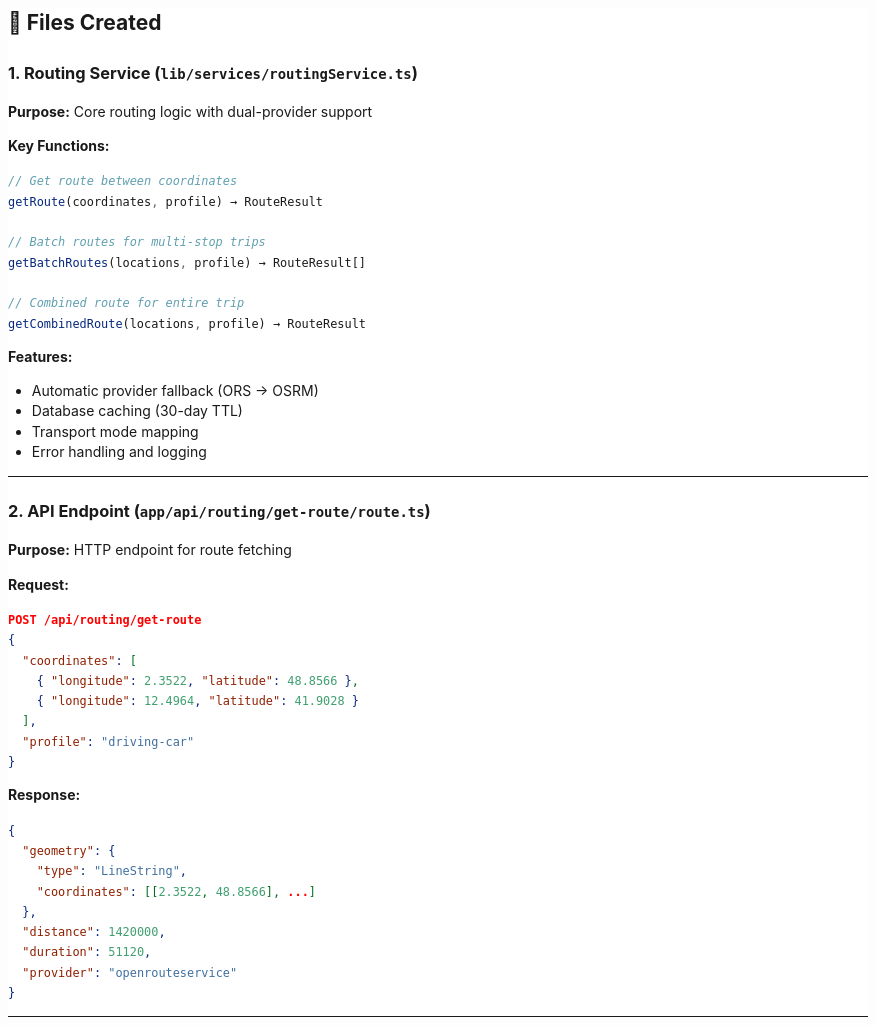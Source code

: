 ## 📁 Files Created

### **1. Routing Service** (`lib/services/routingService.ts`)

**Purpose:** Core routing logic with dual-provider support

**Key Functions:**
```typescript
// Get route between coordinates
getRoute(coordinates, profile) → RouteResult

// Batch routes for multi-stop trips
getBatchRoutes(locations, profile) → RouteResult[]

// Combined route for entire trip
getCombinedRoute(locations, profile) → RouteResult
```

**Features:**
- Automatic provider fallback (ORS → OSRM)
- Database caching (30-day TTL)
- Transport mode mapping
- Error handling and logging

---

### **2. API Endpoint** (`app/api/routing/get-route/route.ts`)

**Purpose:** HTTP endpoint for route fetching

**Request:**
```json
POST /api/routing/get-route
{
  "coordinates": [
    { "longitude": 2.3522, "latitude": 48.8566 },
    { "longitude": 12.4964, "latitude": 41.9028 }
  ],
  "profile": "driving-car"
}
```

**Response:**
```json
{
  "geometry": {
    "type": "LineString",
    "coordinates": [[2.3522, 48.8566], ...]
  },
  "distance": 1420000,
  "duration": 51120,
  "provider": "openrouteservice"
}
```

---